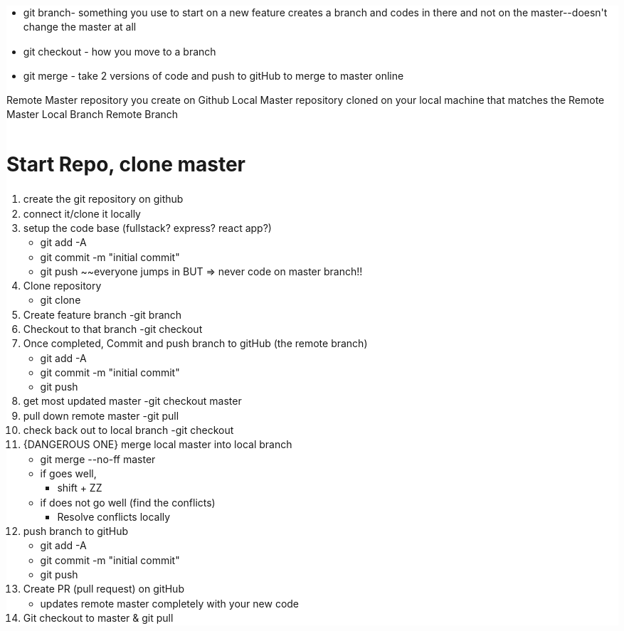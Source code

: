  * git branch- something you use to start on a new feature creates a branch and codes in there and not on the master--doesn't change the master at all 

 * git checkout - how you move to a branch

 * git merge - take 2 versions of code and push to gitHub to merge to master online 



 Remote Master repository  you create on Github
 Local Master repository cloned on your local machine that matches the Remote Master
 Local Branch 
 Remote Branch

# Start Repo, clone master 

1. create the git repository on github
2. connect it/clone it locally 
3. setup the code base (fullstack? express? react app?)
    - git add -A
    - git commit -m "initial commit"
    - git push
~~everyone jumps in BUT => never code on master branch!!
4. Clone repository 
    - git clone <paste command from github>
5. Create feature branch 
    -git branch <branch name like server-setup>
6. Checkout to that branch 
    -git checkout <branch name>
7. Once completed, Commit and push branch to gitHub (the remote branch)
    - git add -A
    - git commit -m "initial commit"
    - git push <if this is the first time you will get err copy that command and paste into console upstream>
8. get most updated master 
    -git checkout master 
9. pull down remote master 
    -git pull 
10. check back out to local branch 
    -git checkout <branch name>
11. {DANGEROUS ONE} merge local master into local branch
    - git merge --no-ff master
    - if goes well,
        - shift + ZZ
    - if does not go well (find the conflicts)
        - Resolve conflicts locally 
12. push branch to gitHub
    - git add -A
    - git commit -m "initial commit"
    - git push
13. Create PR (pull request) on gitHub
    - updates remote master completely with your new code 
14. Git checkout to master & git pull 


